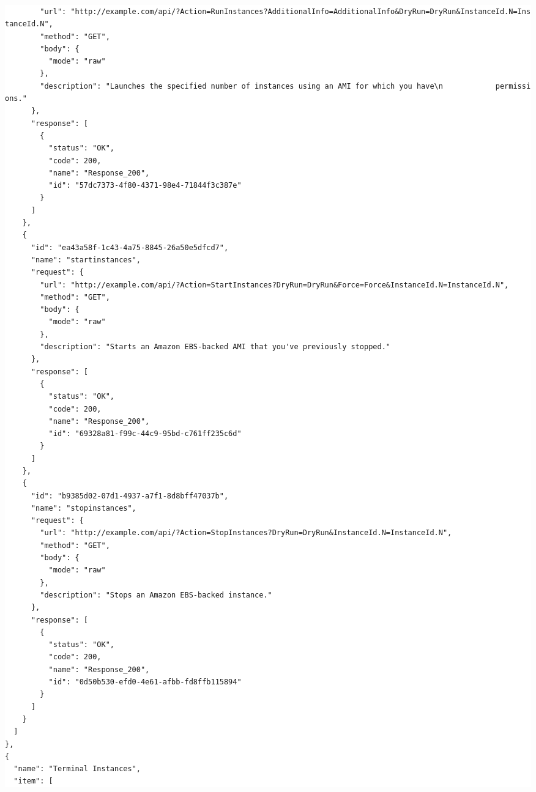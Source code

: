             "url": "http://example.com/api/?Action=RunInstances?AdditionalInfo=AdditionalInfo&DryRun=DryRun&InstanceId.N=InstanceId.N",
            "method": "GET",
            "body": {
              "mode": "raw"
            },
            "description": "Launches the specified number of instances using an AMI for which you have\n            permissions."
          },
          "response": [
            {
              "status": "OK",
              "code": 200,
              "name": "Response_200",
              "id": "57dc7373-4f80-4371-98e4-71844f3c387e"
            }
          ]
        },
        {
          "id": "ea43a58f-1c43-4a75-8845-26a50e5dfcd7",
          "name": "startinstances",
          "request": {
            "url": "http://example.com/api/?Action=StartInstances?DryRun=DryRun&Force=Force&InstanceId.N=InstanceId.N",
            "method": "GET",
            "body": {
              "mode": "raw"
            },
            "description": "Starts an Amazon EBS-backed AMI that you've previously stopped."
          },
          "response": [
            {
              "status": "OK",
              "code": 200,
              "name": "Response_200",
              "id": "69328a81-f99c-44c9-95bd-c761ff235c6d"
            }
          ]
        },
        {
          "id": "b9385d02-07d1-4937-a7f1-8d8bff47037b",
          "name": "stopinstances",
          "request": {
            "url": "http://example.com/api/?Action=StopInstances?DryRun=DryRun&InstanceId.N=InstanceId.N",
            "method": "GET",
            "body": {
              "mode": "raw"
            },
            "description": "Stops an Amazon EBS-backed instance."
          },
          "response": [
            {
              "status": "OK",
              "code": 200,
              "name": "Response_200",
              "id": "0d50b530-efd0-4e61-afbb-fd8ffb115894"
            }
          ]
        }
      ]
    },
    {
      "name": "Terminal Instances",
      "item": [